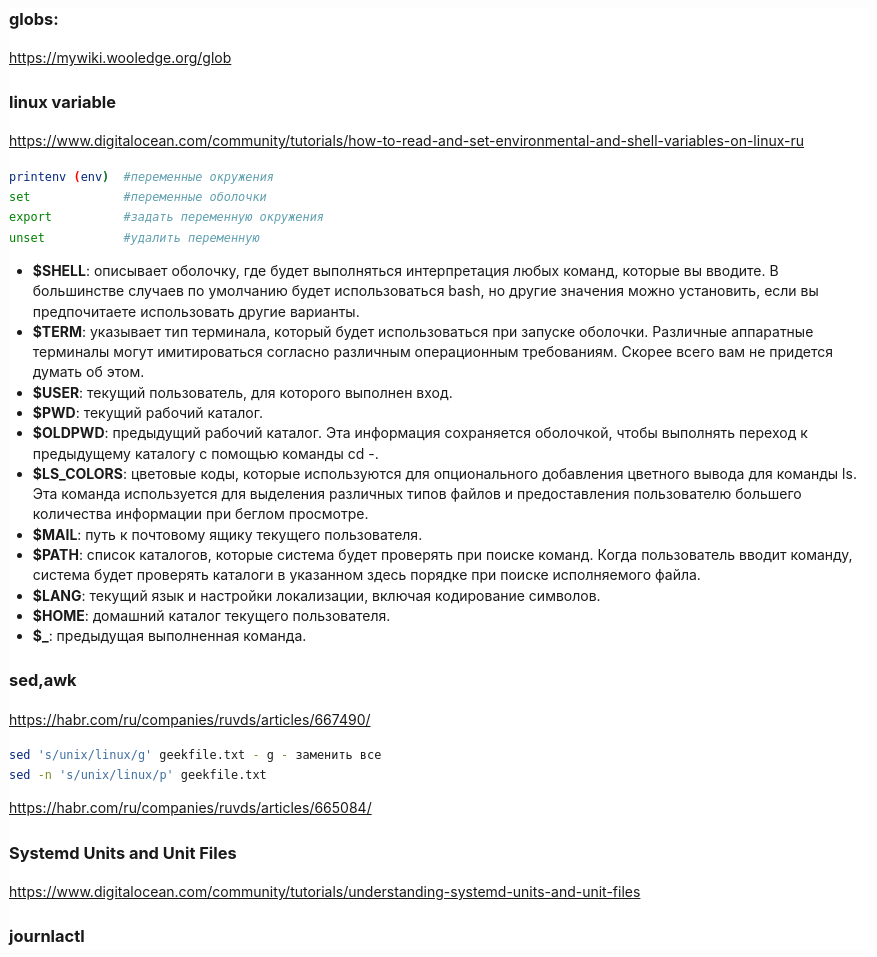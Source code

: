 ### globs:

<https://mywiki.wooledge.org/glob>

### linux variable

<https://www.digitalocean.com/community/tutorials/how-to-read-and-set-environmental-and-shell-variables-on-linux-ru>

```bash
printenv (env)  #переменные окружения
set             #переменные оболочки
export          #задать переменную окружения
unset           #удалить переменную
```

- **$SHELL**: описывает оболочку, где будет выполняться интерпретация любых команд, которые вы вводите. В большинстве случаев по умолчанию будет использоваться bash, но другие значения можно установить, если вы предпочитаете использовать другие варианты.
- **$TERM**: указывает тип терминала, который будет использоваться при запуске оболочки. Различные аппаратные терминалы могут имитироваться согласно различным операционным требованиям. Скорее всего вам не придется думать об этом.
- **$USER**: текущий пользователь, для которого выполнен вход.
- **$PWD**: текущий рабочий каталог.
- **$OLDPWD**: предыдущий рабочий каталог. Эта информация сохраняется оболочкой, чтобы выполнять переход к предыдущему каталогу с помощью команды cd -.
- **$LS_COLORS**: цветовые коды, которые используются для опционального добавления цветного вывода для команды ls. Эта команда используется для выделения различных типов файлов и предоставления пользователю большего количества информации при беглом просмотре.
- **$MAIL**: путь к почтовому ящику текущего пользователя.
- **$PATH**: список каталогов, которые система будет проверять при поиске команд. Когда пользователь вводит команду, система будет проверять каталоги в указанном здесь порядке при поиске исполняемого файла.
- **$LANG**: текущий язык и настройки локализации, включая кодирование символов.
- **$HOME**: домашний каталог текущего пользователя.
- **$_**: предыдущая выполненная команда.

### sed,awk

<https://habr.com/ru/companies/ruvds/articles/667490/>

```bash
sed 's/unix/linux/g' geekfile.txt - g - заменить все
sed -n 's/unix/linux/p' geekfile.txt
```

<https://habr.com/ru/companies/ruvds/articles/665084/>

### Systemd Units and Unit Files

https://www.digitalocean.com/community/tutorials/understanding-systemd-units-and-unit-files

### journlactl
